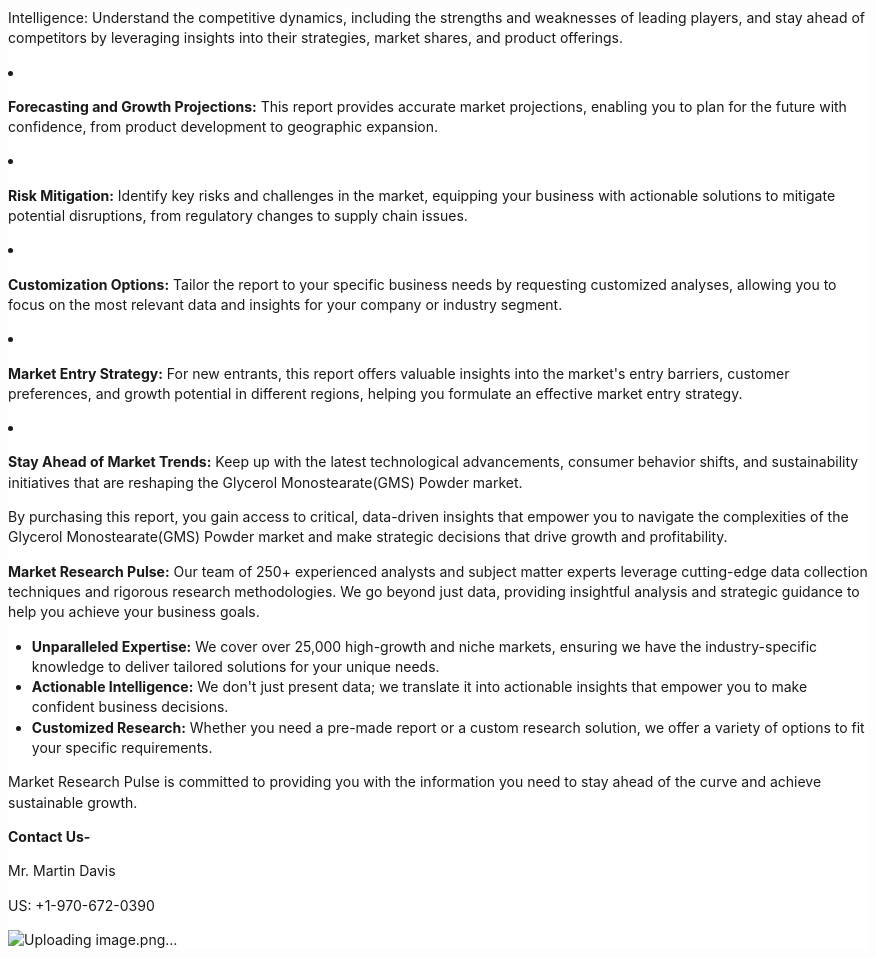 Intelligence:</strong> Understand the competitive dynamics, including the strengths and weaknesses of leading players, and stay ahead of competitors by leveraging insights into their strategies, market shares, and product offerings.</p></li><li><p><strong>Forecasting and Growth Projections:</strong> This report provides accurate market projections, enabling you to plan for the future with confidence, from product development to geographic expansion.</p></li><li><p><strong>Risk Mitigation:</strong> Identify key risks and challenges in the market, equipping your business with actionable solutions to mitigate potential disruptions, from regulatory changes to supply chain issues.</p></li><li><p><strong>Customization Options:</strong> Tailor the report to your specific business needs by requesting customized analyses, allowing you to focus on the most relevant data and insights for your company or industry segment.</p></li><li><p><strong>Market Entry Strategy:</strong> For new entrants, this report offers valuable insights into the market's entry barriers, customer preferences, and growth potential in different regions, helping you formulate an effective market entry strategy.</p></li><li><p><strong>Stay Ahead of Market Trends:</strong> Keep up with the latest technological advancements, consumer behavior shifts, and sustainability initiatives that are reshaping the Glycerol Monostearate(GMS) Powder market.</p></li></ol><p>By purchasing this report, you gain access to critical, data-driven insights that empower you to navigate the complexities of the Glycerol Monostearate(GMS) Powder market and make strategic decisions that drive growth and profitability.</p><p><strong>Market Research Pulse:</strong>&nbsp;Our team of 250+ experienced analysts and subject matter experts leverage cutting-edge data collection techniques and rigorous research methodologies. We go beyond just data, providing insightful analysis and strategic guidance to help you achieve your business goals.</p><ul><li><strong>Unparalleled Expertise:</strong>&nbsp;We cover over 25,000 high-growth and niche markets, ensuring we have the industry-specific knowledge to deliver tailored solutions for your unique needs.</li><li><strong>Actionable Intelligence:</strong>&nbsp;We don't just present data; we translate it into actionable insights that empower you to make confident business decisions.</li><li><strong>Customized Research:</strong>&nbsp;Whether you need a pre-made report or a custom research solution, we offer a variety of options to fit your specific requirements.</li></ul><p>Market Research Pulse is committed to providing you with the information you need to stay ahead of the curve and achieve sustainable growth.</p><p><strong>Contact Us-</strong></p><p>Mr. Martin Davis</p><p>US: +1-970-672-0390</p>
![Uploading image.png…]()

